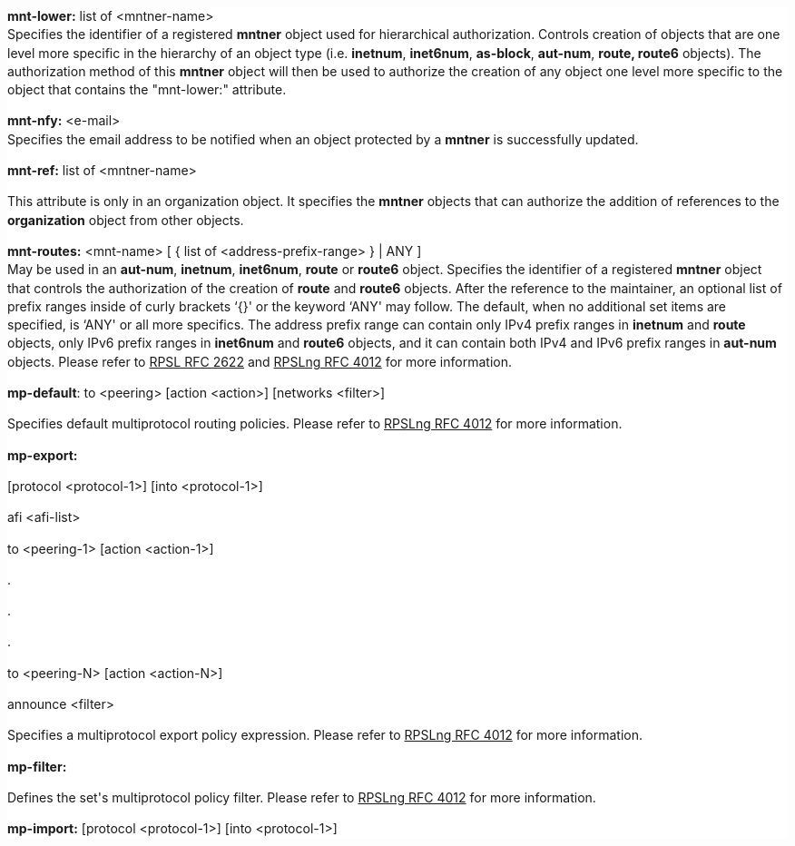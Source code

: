 **mnt-lower:** list of &lt;mntner-name&gt;  
Specifies the identifier of a registered **mntner** object used for hierarchical authorization. Controls creation of objects that are one level more specific in the hierarchy of an object type (i.e. **inetnum**, **inet6num**, **as-block**, **aut-num**, **route, route6** objects). The authorization method of this **mntner** object will then be used to authorize the creation of any object one level more specific to the object that contains the "mnt-lower:" attribute.

**mnt-nfy:** &lt;e-mail&gt;  
Specifies the email address to be notified when an object protected by a **mntner** is successfully updated.

**mnt-ref:** list of &lt;mntner-name&gt;

This attribute is only in an organization object. It specifies the **mntner** objects that can authorize the addition of references to the **organization** object from other objects.

**mnt-routes:** &lt;mnt-name&gt; \[ { list of &lt;address-prefix-range&gt; } | ANY \]  
May be used in an **aut-num**, **inetnum**, **inet6num**, **route** or **route6** object. Specifies the identifier of a registered **mntner** object that controls the authorization of the creation of **route** and **route6** objects. After the reference to the maintainer, an optional list of prefix ranges inside of curly brackets ‘{}' or the keyword ‘ANY' may follow. The default, when no additional set items are specified, is ‘ANY' or all more specifics. The address prefix range can contain only IPv4 prefix ranges in **inetnum** and **route** objects, only IPv6 prefix ranges in **inet6num** and **route6** objects, and it can contain both IPv4 and IPv6 prefix ranges in **aut-num** objects. Please refer to [RPSL RFC 2622](https://tools.ietf.org/html/rfc2622) and [RPSLng RFC 4012](https://tools.ietf.org/html/rfc4012) for more information.

**mp-default**: to &lt;peering&gt; \[action &lt;action&gt;\] \[networks &lt;filter&gt;\]

Specifies default multiprotocol routing policies. Please refer to [RPSLng RFC 4012](https://tools.ietf.org/html/rfc4012) for more information.

**mp-export:**

\[protocol &lt;protocol-1&gt;\] \[into &lt;protocol-1&gt;\]

afi &lt;afi-list&gt;

to &lt;peering-1&gt; \[action &lt;action-1&gt;\]

.

.

.

to &lt;peering-N&gt; \[action &lt;action-N&gt;\]

announce &lt;filter&gt;

Specifies a multiprotocol export policy expression. Please refer to [RPSLng RFC 4012](https://tools.ietf.org/html/rfc4012) for more information.

**mp-filter:**

Defines the set's multiprotocol policy filter. Please refer to [RPSLng RFC 4012](https://tools.ietf.org/html/rfc4012) for more information.

**mp-import:** \[protocol &lt;protocol-1&gt;\] \[into &lt;protocol-1&gt;\]

